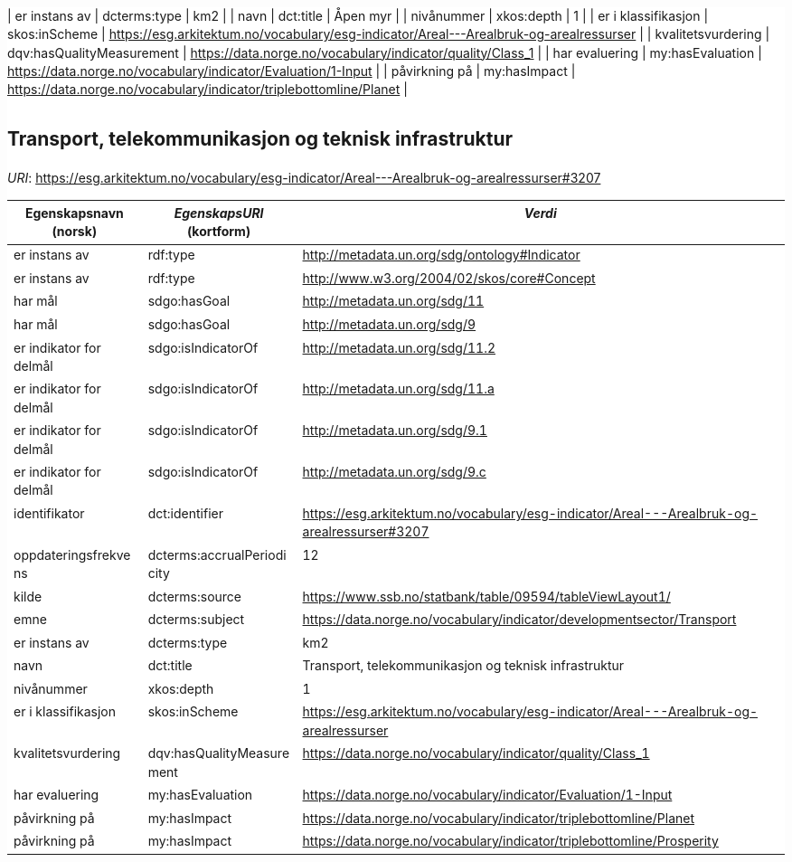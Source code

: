| er instans av | dcterms:type | km2 |
| navn | dct:title | Åpen myr |
| nivånummer | xkos:depth | 1 |
| er i klassifikasjon | skos:inScheme | <https://esg.arkitektum.no/vocabulary/esg-indicator/Areal---Arealbruk-og-arealressurser> |
| kvalitetsvurdering | dqv:hasQualityMeasurement | <https://data.norge.no/vocabulary/indicator/quality/Class_1> |
| har evaluering | my:hasEvaluation | <https://data.norge.no/vocabulary/indicator/Evaluation/1-Input> |
| påvirkning på | my:hasImpact | <https://data.norge.no/vocabulary/indicator/triplebottomline/Planet> |


<h2 id="3207">Transport, telekommunikasjon og teknisk infrastruktur</h2>

*URI*: <https://esg.arkitektum.no/vocabulary/esg-indicator/Areal---Arealbruk-og-arealressurser#3207>

| Egenskapsnavn (norsk) | *EgenskapsURI* (kortform) | *Verdi* |
|------------------------|-----------------------------|-----------|
| er instans av | rdf:type | <http://metadata.un.org/sdg/ontology#Indicator> |
| er instans av | rdf:type | <http://www.w3.org/2004/02/skos/core#Concept> |
| har mål | sdgo:hasGoal | <http://metadata.un.org/sdg/11> |
| har mål | sdgo:hasGoal | <http://metadata.un.org/sdg/9> |
| er indikator for delmål | sdgo:isIndicatorOf | <http://metadata.un.org/sdg/11.2> |
| er indikator for delmål | sdgo:isIndicatorOf | <http://metadata.un.org/sdg/11.a> |
| er indikator for delmål | sdgo:isIndicatorOf | <http://metadata.un.org/sdg/9.1> |
| er indikator for delmål | sdgo:isIndicatorOf | <http://metadata.un.org/sdg/9.c> |
| identifikator | dct:identifier | <https://esg.arkitektum.no/vocabulary/esg-indicator/Areal---Arealbruk-og-arealressurser#3207> |
| oppdateringsfrekvens | dcterms:accrualPeriodicity | 12 |
| kilde | dcterms:source | <https://www.ssb.no/statbank/table/09594/tableViewLayout1/> |
| emne | dcterms:subject | <https://data.norge.no/vocabulary/indicator/developmentsector/Transport> |
| er instans av | dcterms:type | km2 |
| navn | dct:title | Transport, telekommunikasjon og teknisk infrastruktur |
| nivånummer | xkos:depth | 1 |
| er i klassifikasjon | skos:inScheme | <https://esg.arkitektum.no/vocabulary/esg-indicator/Areal---Arealbruk-og-arealressurser> |
| kvalitetsvurdering | dqv:hasQualityMeasurement | <https://data.norge.no/vocabulary/indicator/quality/Class_1> |
| har evaluering | my:hasEvaluation | <https://data.norge.no/vocabulary/indicator/Evaluation/1-Input> |
| påvirkning på | my:hasImpact | <https://data.norge.no/vocabulary/indicator/triplebottomline/Planet> |
| påvirkning på | my:hasImpact | <https://data.norge.no/vocabulary/indicator/triplebottomline/Prosperity> |

